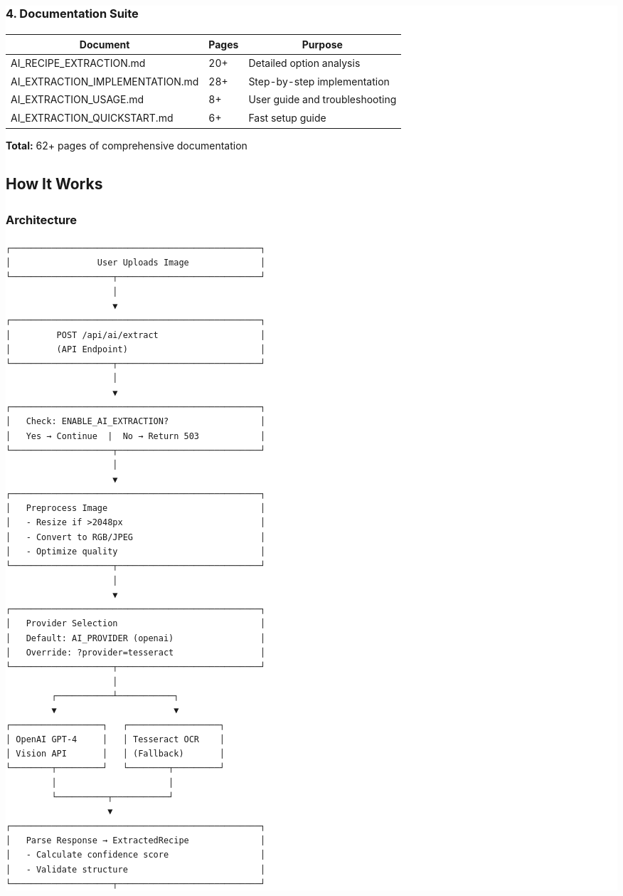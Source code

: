 ### 4. Documentation Suite

| Document | Pages | Purpose |
|----------|-------|---------|
| AI_RECIPE_EXTRACTION.md | 20+ | Detailed option analysis |
| AI_EXTRACTION_IMPLEMENTATION.md | 28+ | Step-by-step implementation |
| AI_EXTRACTION_USAGE.md | 8+ | User guide and troubleshooting |
| AI_EXTRACTION_QUICKSTART.md | 6+ | Fast setup guide |

**Total:** 62+ pages of comprehensive documentation

## How It Works

### Architecture

```
┌─────────────────────────────────────────────────┐
│                 User Uploads Image              │
└────────────────────┬────────────────────────────┘
                     │
                     ▼
┌─────────────────────────────────────────────────┐
│         POST /api/ai/extract                    │
│         (API Endpoint)                          │
└────────────────────┬────────────────────────────┘
                     │
                     ▼
┌─────────────────────────────────────────────────┐
│   Check: ENABLE_AI_EXTRACTION?                  │
│   Yes → Continue  |  No → Return 503            │
└────────────────────┬────────────────────────────┘
                     │
                     ▼
┌─────────────────────────────────────────────────┐
│   Preprocess Image                              │
│   - Resize if >2048px                           │
│   - Convert to RGB/JPEG                         │
│   - Optimize quality                            │
└────────────────────┬────────────────────────────┘
                     │
                     ▼
┌─────────────────────────────────────────────────┐
│   Provider Selection                            │
│   Default: AI_PROVIDER (openai)                 │
│   Override: ?provider=tesseract                 │
└────────────────────┬────────────────────────────┘
                     │
         ┌───────────┴───────────┐
         ▼                       ▼
┌──────────────────┐   ┌──────────────────┐
│ OpenAI GPT-4     │   │ Tesseract OCR    │
│ Vision API       │   │ (Fallback)       │
└────────┬─────────┘   └────────┬─────────┘
         │                      │
         └──────────┬───────────┘
                    ▼
┌─────────────────────────────────────────────────┐
│   Parse Response → ExtractedRecipe              │
│   - Calculate confidence score                  │
│   - Validate structure                          │
└────────────────────┬────────────────────────────┘
```
